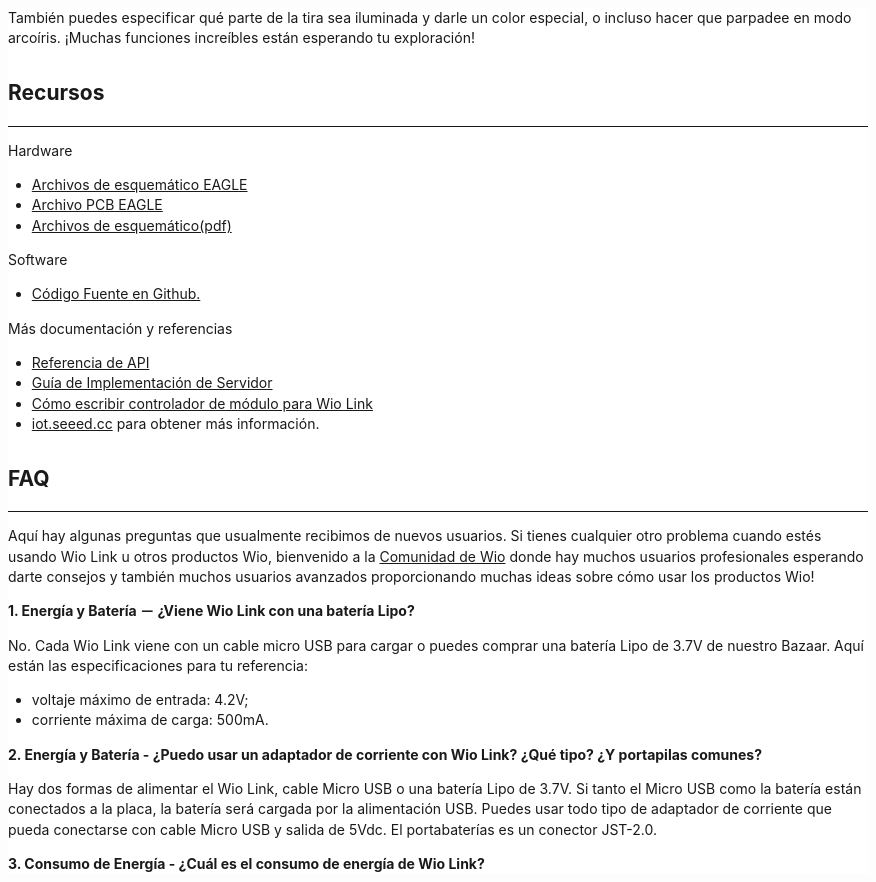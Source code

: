 También puedes especificar qué parte de la tira sea iluminada y darle un color especial, o incluso hacer que parpadee en modo arcoíris. ¡Muchas funciones increíbles están esperando tu exploración!

## Recursos

---

Hardware

- [Archivos de esquemático EAGLE](https://files.seeedstudio.com/wiki/Wio_Link/resource/Wio_Link_SCH_v1.0.rar)
- [Archivo PCB EAGLE](https://files.seeedstudio.com/wiki/Wio_Link/resource/202000877%20Wio%20Link%20v1.0%20sch%20pcb.zip)
- [Archivos de esquemático(pdf)](https://files.seeedstudio.com/wiki/Wio_Link/resource/Wio%20Link%20v1.0%20sch.pdf)

Software

- [Código Fuente en Github.](https://github.com/Seeed-Studio/Wio_Link)

Más documentación y referencias

- [Referencia de API](https://seeed-studio.github.io/Wio_Link/)
- [Guía de Implementación de Servidor](https://github.com/Seeed-Studio/Wio_Link/wiki/Server%20Deployment%20Guide)
- [Cómo escribir controlador de módulo para Wio Link](https://github.com/Seeed-Studio/Wio_Link/wiki/How-to-write-module-driver-for-Wio-Link%3F)
- [iot.seeed.cc](http://iot.seeed.cc/index.html) para obtener más información.

## FAQ

----
Aquí hay algunas preguntas que usualmente recibimos de nuevos usuarios. Si tienes cualquier otro problema cuando estés usando Wio Link u otros productos Wio, bienvenido a la [Comunidad de Wio](https://community.seeedstudio.com/topics.html?t=Wio) donde hay muchos usuarios profesionales esperando darte consejos y también muchos usuarios avanzados proporcionando muchas ideas sobre cómo usar los productos Wio!

**1. Energía y Batería － ¿Viene Wio Link con una batería Lipo?**

No. Cada Wio Link viene con un cable micro USB para cargar o puedes comprar una batería Lipo de 3.7V de nuestro Bazaar. Aquí están las especificaciones para tu referencia:

- voltaje máximo de entrada: 4.2V;
- corriente máxima de carga: 500mA.

**2. Energía y Batería - ¿Puedo usar un adaptador de corriente con Wio Link? ¿Qué tipo? ¿Y portapilas comunes?**

Hay dos formas de alimentar el Wio Link, cable Micro USB o una batería Lipo de 3.7V. Si tanto el Micro USB como la batería están conectados a la placa, la batería será cargada por la alimentación USB. Puedes usar todo tipo de adaptador de corriente que pueda conectarse con cable Micro USB y salida de 5Vdc. El portabaterías es un conector JST-2.0.

**3. Consumo de Energía - ¿Cuál es el consumo de energía de Wio Link?**

